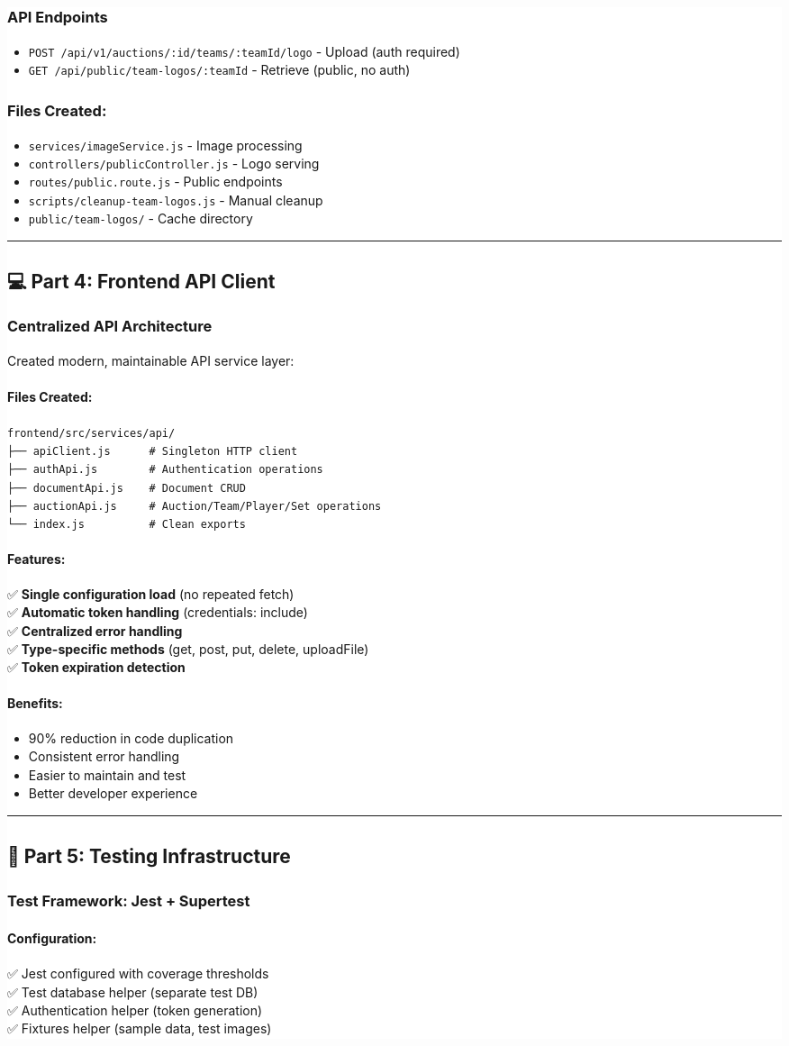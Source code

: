 ### **API Endpoints**
- `POST /api/v1/auctions/:id/teams/:teamId/logo` - Upload (auth required)
- `GET /api/public/team-logos/:teamId` - Retrieve (public, no auth)

### **Files Created:**
- `services/imageService.js` - Image processing
- `controllers/publicController.js` - Logo serving
- `routes/public.route.js` - Public endpoints
- `scripts/cleanup-team-logos.js` - Manual cleanup
- `public/team-logos/` - Cache directory

---

## 💻 **Part 4: Frontend API Client**

### **Centralized API Architecture**

Created modern, maintainable API service layer:

#### **Files Created:**
```
frontend/src/services/api/
├── apiClient.js      # Singleton HTTP client
├── authApi.js        # Authentication operations
├── documentApi.js    # Document CRUD
├── auctionApi.js     # Auction/Team/Player/Set operations
└── index.js          # Clean exports
```

#### **Features:**
✅ **Single configuration load** (no repeated fetch)  
✅ **Automatic token handling** (credentials: include)  
✅ **Centralized error handling**  
✅ **Type-specific methods** (get, post, put, delete, uploadFile)  
✅ **Token expiration detection**  

#### **Benefits:**
- 90% reduction in code duplication
- Consistent error handling
- Easier to maintain and test
- Better developer experience

---

## 🧪 **Part 5: Testing Infrastructure**

### **Test Framework: Jest + Supertest**

#### **Configuration:**
✅ Jest configured with coverage thresholds  
✅ Test database helper (separate test DB)  
✅ Authentication helper (token generation)  
✅ Fixtures helper (sample data, test images)  
